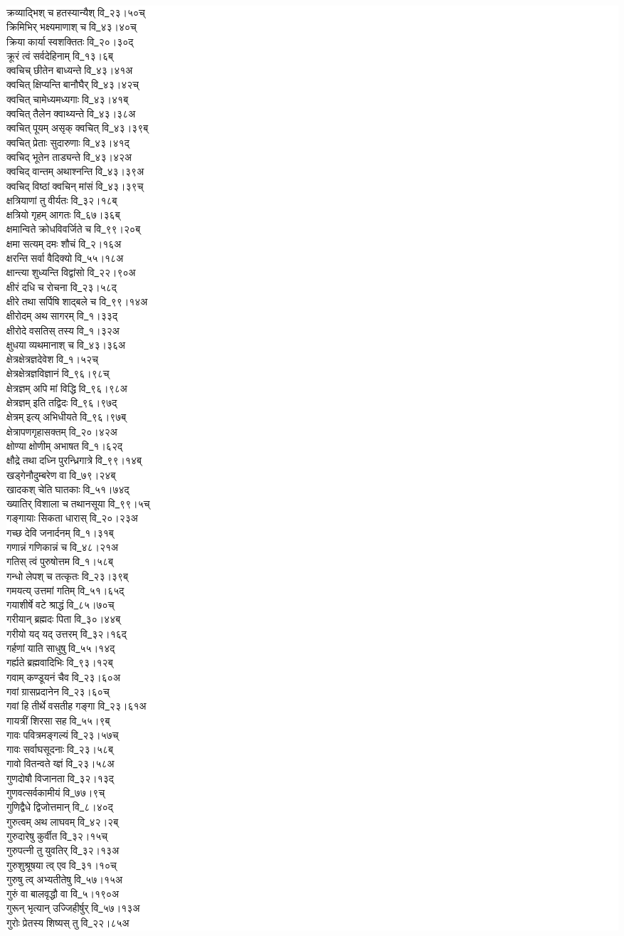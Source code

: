 क्रव्याद्भिश् च हतस्यान्यैश् वि_२३।५०च्  
क्रिमिभिर् भक्ष्यमाणाश् च वि_४३।४०च्  
क्रिया कार्या स्वशक्तितः वि_२०।३०द्  
क्रूरं त्वं सर्वदेहिनाम् वि_१३।६ब्  
क्वचिच् छीतेन बाध्यन्ते वि_४३।४१अ  
क्वचित् क्षिप्यन्ति बानौघैर् वि_४३।४२च्  
क्वचित् चामेध्यमध्यगाः वि_४३।४१ब्  
क्वचित् तैलेन क्वाथ्यन्ते वि_४३।३८अ  
क्वचित् पूयम् असृक् क्वचित् वि_४३।३९ब्  
क्वचित् प्रेताः सुदारुणाः वि_४३।४१द्  
क्वचिद् भूतेन ताड्यन्ते वि_४३।४२अ  
क्वचिद् वान्तम् अथाश्नन्ति वि_४३।३९अ  
क्वचिद् विष्ठां क्वचिन् मांसं वि_४३।३९च्  
क्षत्रियाणां तु वीर्यतः वि_३२।१८ब्  
क्षत्रियो गृहम् आगतः वि_६७।३६ब्  
क्षमान्विते क्रोधविवर्जिते च वि_९९।२०ब्  
क्षमा सत्यम् दमः शौचं वि_२।१६अ  
क्षरन्ति सर्वा वैदिक्यो वि_५५।१८अ  
क्षान्त्या शुध्यन्ति विद्वांसो वि_२२।९०अ  
क्षीरं दधि च रोचना वि_२३।५८द्  
क्षीरे तथा सर्पिषि शाद्बले च वि_९९।१४अ  
क्षीरोदम् अथ सागरम् वि_१।३३द्  
क्षीरोदे वसतिस् तस्य वि_१।३२अ  
क्षुधया व्यथमानाश् च वि_४३।३६अ  
क्षेत्रक्षेत्रज्ञदेवेश वि_१।५२च्  
क्षेत्रक्षेत्रज्ञविज्ञानं वि_९६।९८च्  
क्षेत्रज्ञम् अपि मां विद्धि वि_९६।९८अ  
क्षेत्रज्ञम् इति तद्विदः वि_९६।९७द्  
क्षेत्रम् इत्य् अभिधीयते वि_९६।९७ब्  
क्षेत्रापणगृहासक्तम् वि_२०।४२अ  
क्षोण्या क्षोणीम् अभाषत वि_१।६२द्  
क्षौद्रे तथा दध्नि पुरन्ध्रिगात्रे वि_९९।१४ब्  
खड्गेनौदुम्बरेण वा वि_७९।२४ब्  
खादकश् चेति घातकाः वि_५१।७४द्  
ख्यातिर् विशाला च तथानसूया वि_९९।५च्  
गङ्गायाः सिकता धारास् वि_२०।२३अ  
गच्छ देवि जनार्दनम् वि_१।३१ब्  
गणान्नं गणिकान्नं च वि_४८।२१अ  
गतिस् त्वं पुरुषोत्तम वि_१।५८ब्  
गन्धो लेपश् च तत्कृतः वि_२३।३९ब्  
गमयत्य् उत्तमां गतिम् वि_५१।६५द्  
गयाशीर्षे वटे श्राद्धं वि_८५।७०च्  
गरीयान् ब्रह्मदः पिता वि_३०।४४ब्  
गरीयो यद् यद् उत्तरम् वि_३२।१६द्  
गर्हणां याति साधुषु वि_५५।१४द्  
गर्ह्यते ब्रह्मवादिभिः वि_९३।१२ब्  
गवाम् कण्डूयनं चैव वि_२३।६०अ  
गवां ग्रासप्रदानेन वि_२३।६०च्  
गवां हि तीर्थे वसतीह गङ्गा वि_२३।६१अ  
गायत्रीं शिरसा सह वि_५५।९ब्  
गावः पवित्रमङ्गल्यं वि_२३।५७च्  
गावः सर्वाघसूदनाः वि_२३।५८ब्  
गावो वितन्वते य्ज्ञं वि_२३।५८अ  
गुणदोषौ विजानता वि_३२।१३द्  
गुणवत्सर्वकामीयं वि_७७।९च्  
गुणिद्वैधे द्विजोत्तमान् वि_८।४०द्  
गुरुत्वम् अथ लाघवम् वि_४२।२ब्  
गुरुदारेषु कुर्वीत वि_३२।१५च्  
गुरुपत्नी तु युवतिर् वि_३२।१३अ  
गुरुशुश्रूषया त्व् एव वि_३१।१०च्  
गुरुषु त्व् अभ्यतीतेषु वि_५७।१५अ  
गुरुं वा बालवृद्धौ वा वि_५।१९०अ  
गुरून् भृत्यान् उज्जिहीर्षुर् वि_५७।१३अ  
गुरोः प्रेतस्य शिष्यस् तु वि_२२।८५अ  